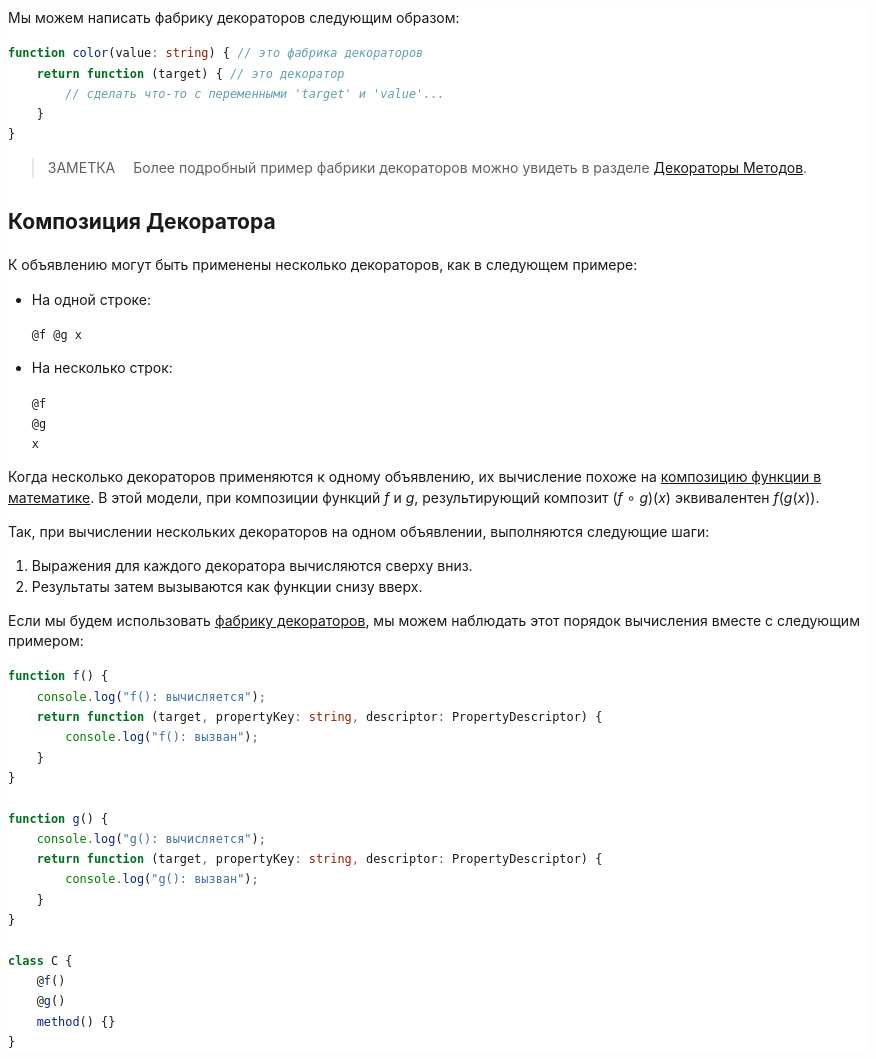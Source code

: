 Мы можем написать фабрику декораторов следующим образом:

```ts
function color(value: string) { // это фабрика декораторов
    return function (target) { // это декоратор
        // сделать что-то с переменными 'target' и 'value'...
    }
}
```

> ЗАМЕТКА&emsp; Более подробный пример фабрики декораторов можно увидеть в разделе [Декораторы Методов](#Декораторы-Методов).

## Композиция Декоратора

К объявлению могут быть применены несколько декораторов, как в следующем примере:

* На одной строке:

  ```ts
  @f @g x
  ```

* На несколько строк:

  ```ts
  @f
  @g
  x
  ```

Когда несколько декораторов применяются к одному объявлению, их вычисление похоже на [композицию функции в математике](http://en.wikipedia.org/wiki/Function_composition). В этой модели, при композиции функций *f* и *g*, результирующий композит (*f* ∘ *g*)(*x*) эквивалентен *f*(*g*(*x*)).

Так, при вычислении нескольких декораторов на одном объявлении, выполняются следующие шаги:

1. Выражения для каждого декоратора вычисляются сверху вниз.
2. Результаты затем вызываются как функции снизу вверх.

Если мы будем использовать [фабрику декораторов](#Фабрика-Декораторов), мы можем наблюдать этот порядок вычисления вместе с следующим примером:

```ts
function f() {
    console.log("f(): вычисляется");
    return function (target, propertyKey: string, descriptor: PropertyDescriptor) {
        console.log("f(): вызван");
    }
}

function g() {
    console.log("g(): вычисляется");
    return function (target, propertyKey: string, descriptor: PropertyDescriptor) {
        console.log("g(): вызван");
    }
}

class C {
    @f()
    @g()
    method() {}
}
```
